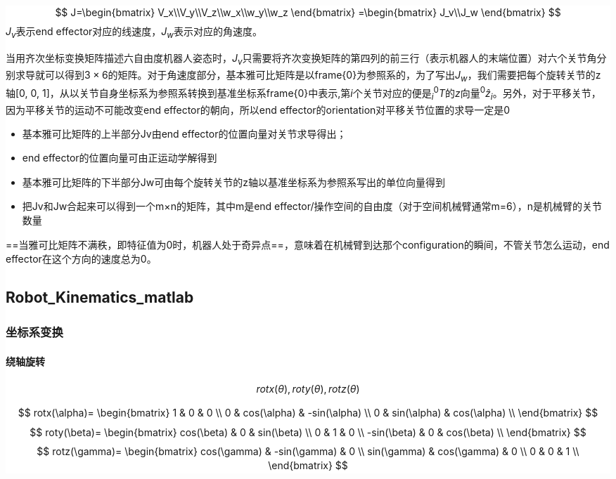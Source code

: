 $$
J=\begin{bmatrix}
V_x\\V_y\\V_z\\w_x\\w_y\\w_z
\end{bmatrix}
=\begin{bmatrix}
J_v\\J_w
\end{bmatrix}
$$
$J_v$表示end effector对应的线速度，$J_w$表示对应的角速度。

当用齐次坐标变换矩阵描述六自由度机器人姿态时，$J_v$只需要将齐次变换矩阵的第四列的前三行（表示机器人的末端位置）对六个关节角分别求导就可以得到$3\times6$的矩阵。对于角速度部分，基本雅可比矩阵是以frame{0}为参照系的，为了写出$J_w$，我们需要把每个旋转关节的z轴[0, 0, 1]，从以关节自身坐标系为参照系转换到基准坐标系frame{0}中表示,第$i$个关节对应的便是${}^0_iT$的$z$向量${}^0\hat{z}_i$。另外，对于平移关节，因为平移关节的运动不可能改变end effector的朝向，所以end effector的orientation对平移关节位置的求导一定是0

- 基本雅可比矩阵的上半部分Jv由end effector的位置向量对关节求导得出；

- end effector的位置向量可由正运动学解得到

- 基本雅可比矩阵的下半部分Jw可由每个旋转关节的z轴以基准坐标系为参照系写出的单位向量得到

- 把Jv和Jw合起来可以得到一个m×n的矩阵，其中m是end effector/操作空间的自由度（对于空间机械臂通常m=6），n是机械臂的关节数量

==当雅可比矩阵不满秩，即特征值为0时，机器人处于奇异点==，意味着在机械臂到达那个configuration的瞬间，不管关节怎么运动，end effector在这个方向的速度总为0。

## Robot_Kinematics_matlab

### 坐标系变换

#### 绕轴旋转

$$rotx(\theta),roty(\theta),rotz(\theta)$$

$$
rotx(\alpha)=
\begin{bmatrix}
1 & 0 & 0 \\
0 & cos(\alpha) & -sin(\alpha) \\
0 & sin(\alpha) & cos(\alpha) \\
\end{bmatrix}
$$
$$
roty(\beta)=
\begin{bmatrix}
cos(\beta) & 0 & sin(\beta) \\
0 & 1 & 0 \\
-sin(\beta) & 0 & cos(\beta) \\
\end{bmatrix}
$$
$$
rotz(\gamma)=
\begin{bmatrix}
cos(\gamma) & -sin(\gamma) & 0 \\
sin(\gamma) & cos(\gamma) & 0 \\
0 & 0 & 1 \\
\end{bmatrix}
$$

